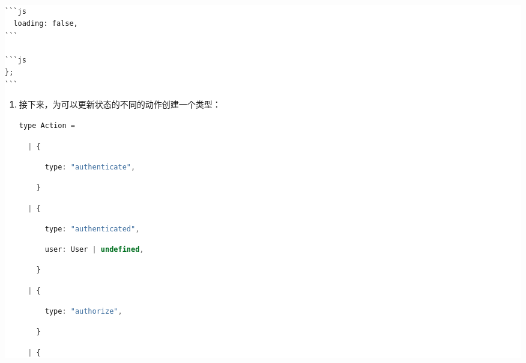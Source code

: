     ```js
      loading: false,
    ```

    ```js
    };
    ```

1.  接下来，为可以更新状态的不同的动作创建一个类型：

    ```js
    type Action =
    ```

    ```js
      | {
    ```

    ```js
          type: "authenticate",
    ```

    ```js
        }
    ```

    ```js
      | {
    ```

    ```js
          type: "authenticated",
    ```

    ```js
          user: User | undefined,
    ```

    ```js
        }
    ```

    ```js
      | {
    ```

    ```js
          type: "authorize",
    ```

    ```js
        }
    ```

    ```js
      | {
    ```
